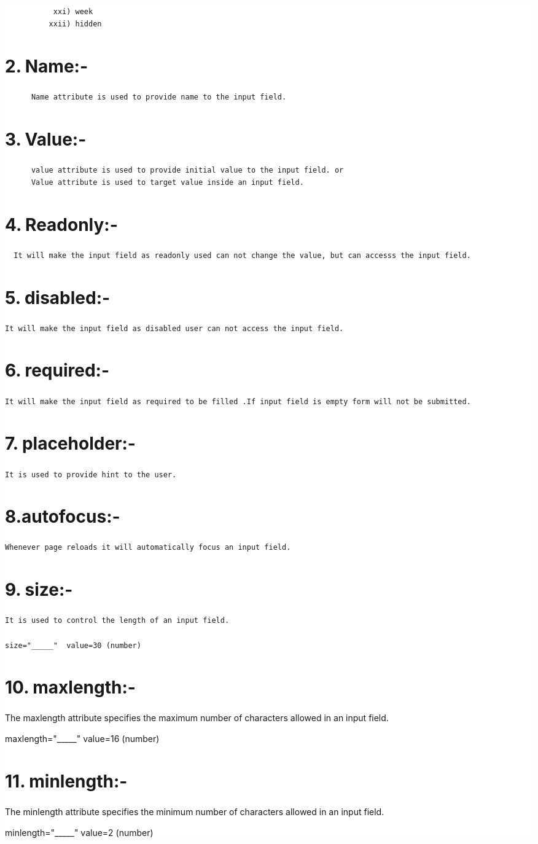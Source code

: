                xxi) week
              xxii) hidden

# 2. Name:- 
          Name attribute is used to provide name to the input field.

# 3. Value:-
          value attribute is used to provide initial value to the input field. or
          Value attribute is used to target value inside an input field.

# 4. Readonly:-
      It will make the input field as readonly used can not change the value, but can accesss the input field.

# 5. disabled:-
    It will make the input field as disabled user can not access the input field.

# 6. required:- 
    It will make the input field as required to be filled .If input field is empty form will not be submitted.

# 7. placeholder:- 
    It is used to provide hint to the user.

# 8.autofocus:-
    Whenever page reloads it will automatically focus an input field.
# 9. size:- 
    It is used to control the length of an input field.

    size="_____"  value=30 (number)

# 10. maxlength:- 
  The maxlength attribute specifies the maximum number of characters allowed in an input field.

  maxlength="_____"  value=16 (number)

# 11. minlength:- 
The minlength attribute specifies the minimum number of characters allowed in an input field.

  minlength="_____"  value=2 (number)
